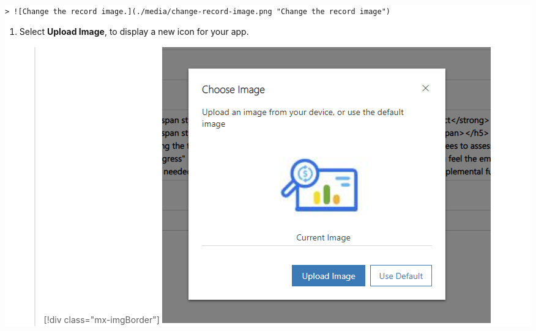     > ![Change the record image.](./media/change-record-image.png "Change the record image")

1. Select **Upload Image**, to display a new icon for your app.
    
    > [!div class="mx-imgBorder"]
    > ![Upload image.](./media/upload-image-for-the-record.png "Upload image")

